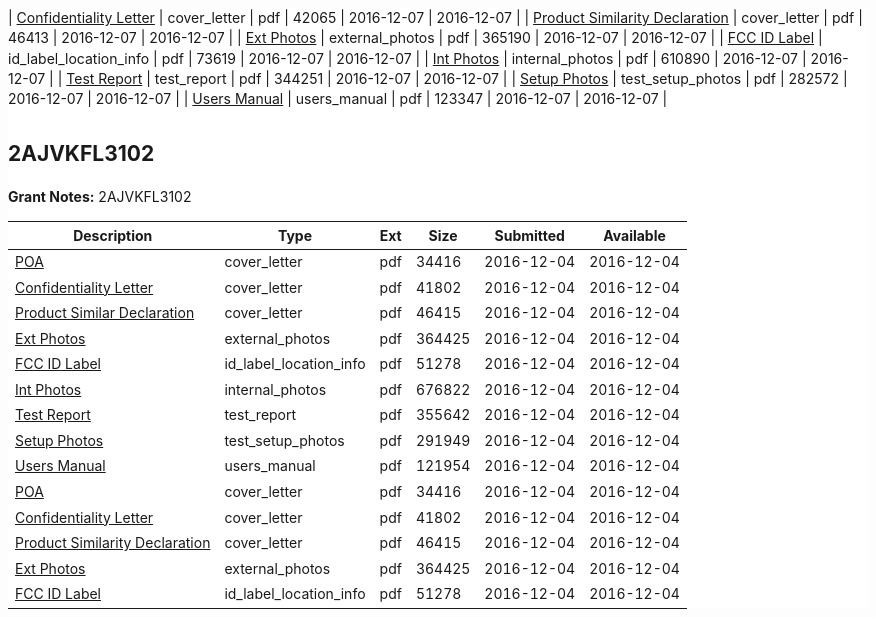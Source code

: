 | [Confidentiality Letter](2AJVKCB2002/3db0eb8e2b4660d6d46ee5e81aa53491/3221157.pdf) | cover_letter | pdf | 42065 | 2016-12-07 | 2016-12-07 |
| [Product Similarity Declaration](2AJVKCB2002/3db0eb8e2b4660d6d46ee5e81aa53491/3221158.pdf) | cover_letter | pdf | 46413 | 2016-12-07 | 2016-12-07 |
| [Ext Photos](2AJVKCB2002/3db0eb8e2b4660d6d46ee5e81aa53491/3221160.pdf) | external_photos | pdf | 365190 | 2016-12-07 | 2016-12-07 |
| [FCC ID Label](2AJVKCB2002/3db0eb8e2b4660d6d46ee5e81aa53491/3221161.pdf) | id_label_location_info | pdf | 73619 | 2016-12-07 | 2016-12-07 |
| [Int Photos](2AJVKCB2002/3db0eb8e2b4660d6d46ee5e81aa53491/3221162.pdf) | internal_photos | pdf | 610890 | 2016-12-07 | 2016-12-07 |
| [Test Report](2AJVKCB2002/3db0eb8e2b4660d6d46ee5e81aa53491/3221192.pdf) | test_report | pdf | 344251 | 2016-12-07 | 2016-12-07 |
| [Setup Photos](2AJVKCB2002/3db0eb8e2b4660d6d46ee5e81aa53491/3221193.pdf) | test_setup_photos | pdf | 282572 | 2016-12-07 | 2016-12-07 |
| [Users Manual](2AJVKCB2002/3db0eb8e2b4660d6d46ee5e81aa53491/3221170.pdf) | users_manual | pdf | 123347 | 2016-12-07 | 2016-12-07 |
## 2AJVKFL3102
**Grant Notes:** 2AJVKFL3102

| Description | Type | Ext | Size | Submitted | Available |
| ----------- | ---- | --- | ---- | --------- | --------- |
| [POA](2AJVKFL3102/9e8e320e8ffeb0e6f4702a11f111b48c/3216994.pdf) | cover_letter | pdf | 34416 | 2016-12-04 | 2016-12-04 |
| [Confidentiality Letter](2AJVKFL3102/9e8e320e8ffeb0e6f4702a11f111b48c/3216995.pdf) | cover_letter | pdf | 41802 | 2016-12-04 | 2016-12-04 |
| [Product Similar Declaration](2AJVKFL3102/9e8e320e8ffeb0e6f4702a11f111b48c/3217005.pdf) | cover_letter | pdf | 46415 | 2016-12-04 | 2016-12-04 |
| [Ext Photos](2AJVKFL3102/9e8e320e8ffeb0e6f4702a11f111b48c/3216997.pdf) | external_photos | pdf | 364425 | 2016-12-04 | 2016-12-04 |
| [FCC ID Label](2AJVKFL3102/9e8e320e8ffeb0e6f4702a11f111b48c/3216998.pdf) | id_label_location_info | pdf | 51278 | 2016-12-04 | 2016-12-04 |
| [Int Photos](2AJVKFL3102/9e8e320e8ffeb0e6f4702a11f111b48c/3216999.pdf) | internal_photos | pdf | 676822 | 2016-12-04 | 2016-12-04 |
| [Test Report](2AJVKFL3102/9e8e320e8ffeb0e6f4702a11f111b48c/3217002.pdf) | test_report | pdf | 355642 | 2016-12-04 | 2016-12-04 |
| [Setup Photos](2AJVKFL3102/9e8e320e8ffeb0e6f4702a11f111b48c/3217003.pdf) | test_setup_photos | pdf | 291949 | 2016-12-04 | 2016-12-04 |
| [Users Manual](2AJVKFL3102/9e8e320e8ffeb0e6f4702a11f111b48c/3217004.pdf) | users_manual | pdf | 121954 | 2016-12-04 | 2016-12-04 |
| [POA](2AJVKFL3102/c5cc180a1786728c3a1e3197ccde2d6b/3216994.pdf) | cover_letter | pdf | 34416 | 2016-12-04 | 2016-12-04 |
| [Confidentiality Letter](2AJVKFL3102/c5cc180a1786728c3a1e3197ccde2d6b/3216995.pdf) | cover_letter | pdf | 41802 | 2016-12-04 | 2016-12-04 |
| [Product Similarity Declaration](2AJVKFL3102/c5cc180a1786728c3a1e3197ccde2d6b/3217005.pdf) | cover_letter | pdf | 46415 | 2016-12-04 | 2016-12-04 |
| [Ext Photos](2AJVKFL3102/c5cc180a1786728c3a1e3197ccde2d6b/3216997.pdf) | external_photos | pdf | 364425 | 2016-12-04 | 2016-12-04 |
| [FCC ID Label](2AJVKFL3102/c5cc180a1786728c3a1e3197ccde2d6b/3216998.pdf) | id_label_location_info | pdf | 51278 | 2016-12-04 | 2016-12-04 |
